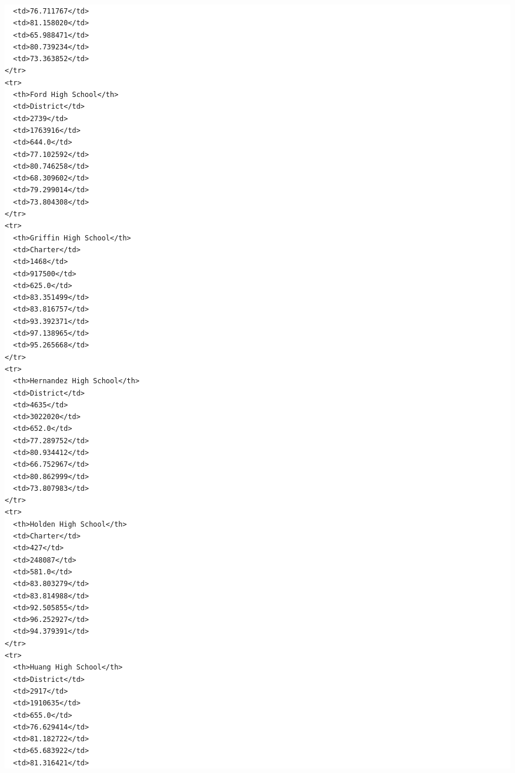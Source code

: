       <td>76.711767</td>
      <td>81.158020</td>
      <td>65.988471</td>
      <td>80.739234</td>
      <td>73.363852</td>
    </tr>
    <tr>
      <th>Ford High School</th>
      <td>District</td>
      <td>2739</td>
      <td>1763916</td>
      <td>644.0</td>
      <td>77.102592</td>
      <td>80.746258</td>
      <td>68.309602</td>
      <td>79.299014</td>
      <td>73.804308</td>
    </tr>
    <tr>
      <th>Griffin High School</th>
      <td>Charter</td>
      <td>1468</td>
      <td>917500</td>
      <td>625.0</td>
      <td>83.351499</td>
      <td>83.816757</td>
      <td>93.392371</td>
      <td>97.138965</td>
      <td>95.265668</td>
    </tr>
    <tr>
      <th>Hernandez High School</th>
      <td>District</td>
      <td>4635</td>
      <td>3022020</td>
      <td>652.0</td>
      <td>77.289752</td>
      <td>80.934412</td>
      <td>66.752967</td>
      <td>80.862999</td>
      <td>73.807983</td>
    </tr>
    <tr>
      <th>Holden High School</th>
      <td>Charter</td>
      <td>427</td>
      <td>248087</td>
      <td>581.0</td>
      <td>83.803279</td>
      <td>83.814988</td>
      <td>92.505855</td>
      <td>96.252927</td>
      <td>94.379391</td>
    </tr>
    <tr>
      <th>Huang High School</th>
      <td>District</td>
      <td>2917</td>
      <td>1910635</td>
      <td>655.0</td>
      <td>76.629414</td>
      <td>81.182722</td>
      <td>65.683922</td>
      <td>81.316421</td>